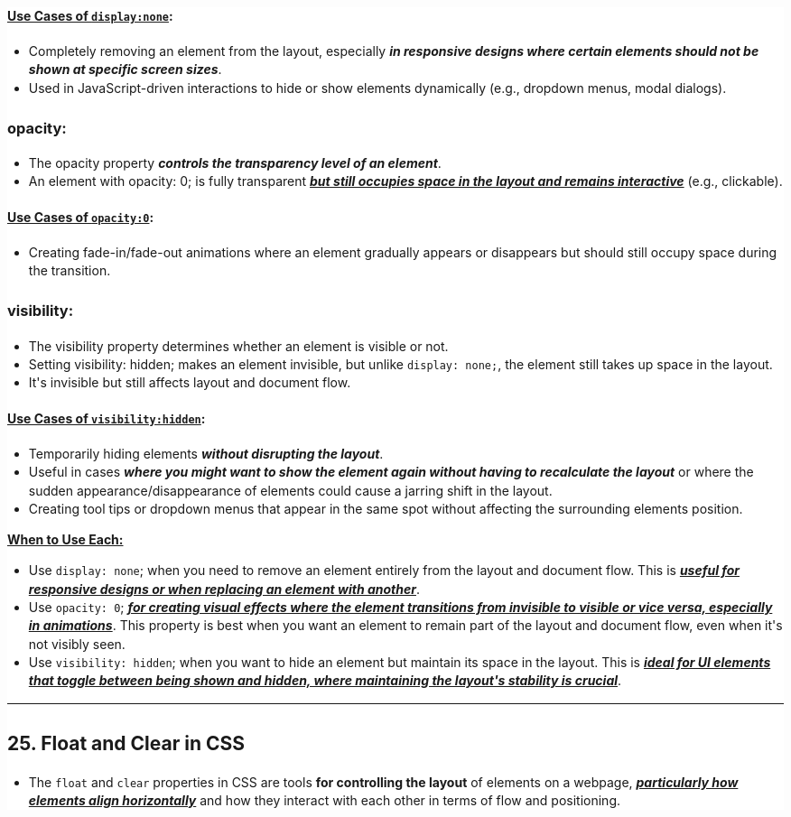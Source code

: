 #### <u>Use Cases of `display:none`</u>:

- Completely removing an element from the layout, especially **_in responsive designs where certain elements should not be shown at specific screen sizes_**.
- Used in JavaScript-driven interactions to hide or show elements dynamically (e.g., dropdown menus, modal dialogs).

### opacity:

- The opacity property **_controls the transparency level of an element_**.
- An element with opacity: 0; is fully transparent **_<u>but still occupies space in the layout and remains interactive</u>_** (e.g., clickable).

#### <u>Use Cases of `opacity:0`</u>:

- Creating fade-in/fade-out animations where an element gradually appears or disappears but should still occupy space during the transition.

### visibility:

- The visibility property determines whether an element is visible or not.
- Setting visibility: hidden; makes an element invisible, but unlike `display: none;`, the element still takes up space in the layout.
- It's invisible but still affects layout and document flow.

#### <u>Use Cases of `visibility:hidden`</u>:

- Temporarily hiding elements **_without disrupting the layout_**.
- Useful in cases **_where you might want to show the element again without having to recalculate the layout_** or where the sudden appearance/disappearance of elements could cause a jarring shift in the layout.
- Creating tool tips or dropdown menus that appear in the same spot without affecting the surrounding elements position.

**<u>When to Use Each:**</u>

- Use `display: none`; when you need to remove an element entirely from the layout and document flow. This is **_<u>useful for responsive designs or when replacing an element with another</u>_**.
  <br/>
- Use `opacity: 0`; **_<u>for creating visual effects where the element transitions from invisible to visible or vice versa, especially in animations</u>_**. This property is best when you want an element to remain part of the layout and document flow, even when it's not visibly seen.
  <br/>
- Use `visibility: hidden`; when you want to hide an element but maintain its space in the layout. This is **_<u>ideal for UI elements that toggle between being shown and hidden, where maintaining the layout's stability is crucial</u>_**.

---

## 25. Float and Clear in CSS

- The `float` and `clear` properties in CSS are tools **for controlling the layout** of elements on a webpage, **_<u>particularly how elements align horizontally</u>_** and how they interact with each other in terms of flow and positioning.
